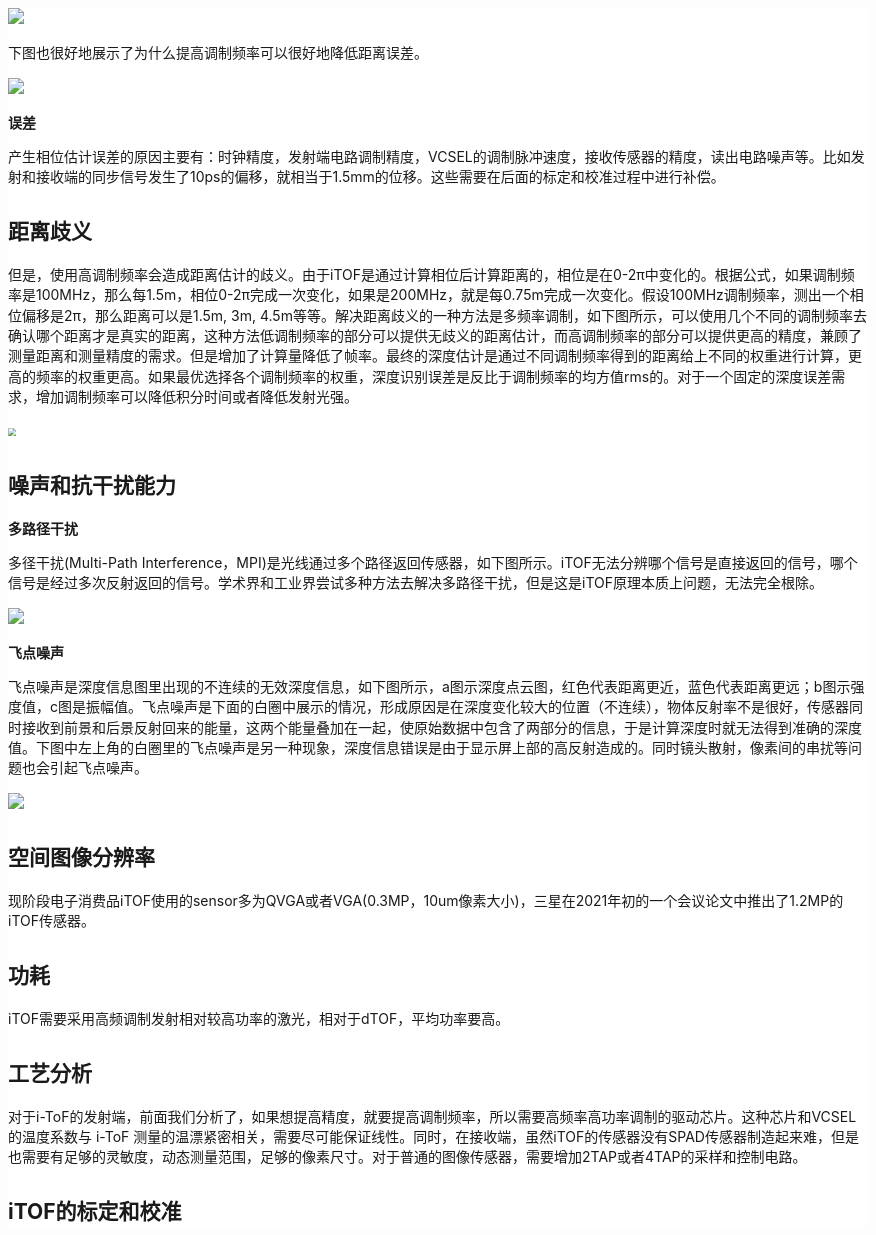![](https://cdn.jsdelivr.net/gh/Sterncat/BlogPics/TOFSystem/C3/C3-8.png)

下图也很好地展示了为什么提高调制频率可以很好地降低距离误差。

![](https://cdn.jsdelivr.net/gh/Sterncat/BlogPics/TOFSystem/C3/C3-9.jpg)

**误差**

产生相位估计误差的原因主要有：时钟精度，发射端电路调制精度，VCSEL的调制脉冲速度，接收传感器的精度，读出电路噪声等。比如发射和接收端的同步信号发生了10ps的偏移，就相当于1.5mm的位移。这些需要在后面的标定和校准过程中进行补偿。

## 距离歧义

但是，使用高调制频率会造成距离估计的歧义。由于iTOF是通过计算相位后计算距离的，相位是在0-2π中变化的。根据公式，如果调制频率是100MHz，那么每1.5m，相位0-2π完成一次变化，如果是200MHz，就是每0.75m完成一次变化。假设100MHz调制频率，测出一个相位偏移是2π，那么距离可以是1.5m, 3m, 4.5m等等。解决距离歧义的一种方法是多频率调制，如下图所示，可以使用几个不同的调制频率去确认哪个距离才是真实的距离，这种方法低调制频率的部分可以提供无歧义的距离估计，而高调制频率的部分可以提供更高的精度，兼顾了测量距离和测量精度的需求。但是增加了计算量降低了帧率。最终的深度估计是通过不同调制频率得到的距离给上不同的权重进行计算，更高的频率的权重更高。如果最优选择各个调制频率的权重，深度识别误差是反比于调制频率的均方值rms的。对于一个固定的深度误差需求，增加调制频率可以降低积分时间或者降低发射光强。

<img src="https://cdn.jsdelivr.net/gh/Sterncat/BlogPics/TOFSystem/C3/C3-10.png" style="zoom:50%;" />

## 噪声和抗干扰能力

**多路径干扰**

多径干扰(Multi-Path Interference，MPI)是光线通过多个路径返回传感器，如下图所示。iTOF无法分辨哪个信号是直接返回的信号，哪个信号是经过多次反射返回的信号。学术界和工业界尝试多种方法去解决多路径干扰，但是这是iTOF原理本质上问题，无法完全根除。

![](https://cdn.jsdelivr.net/gh/Sterncat/BlogPics/TOFSystem/C3/C3-11.jpeg)

**飞点噪声**

飞点噪声是深度信息图里出现的不连续的无效深度信息，如下图所示，a图示深度点云图，红色代表距离更近，蓝色代表距离更远；b图示强度值，c图是振幅值。飞点噪声是下面的白圈中展示的情况，形成原因是在深度变化较大的位置（不连续），物体反射率不是很好，传感器同时接收到前景和后景反射回来的能量，这两个能量叠加在一起，使原始数据中包含了两部分的信息，于是计算深度时就无法得到准确的深度值。下图中左上角的白圈里的飞点噪声是另一种现象，深度信息错误是由于显示屏上部的高反射造成的。同时镜头散射，像素间的串扰等问题也会引起飞点噪声。

![](https://cdn.jsdelivr.net/gh/Sterncat/BlogPics/TOFSystem/C3/C3-14.png)

## 空间图像分辨率

现阶段电子消费品iTOF使用的sensor多为QVGA或者VGA(0.3MP，10um像素大小)，三星在2021年初的一个会议论文中推出了1.2MP的iTOF传感器。

## 功耗

iTOF需要采用高频调制发射相对较高功率的激光，相对于dTOF，平均功率要高。

## 工艺分析

对于i-ToF的发射端，前面我们分析了，如果想提高精度，就要提高调制频率，所以需要高频率高功率调制的驱动芯片。这种芯片和VCSEL的温度系数与 i-ToF 测量的温漂紧密相关，需要尽可能保证线性。同时，在接收端，虽然iTOF的传感器没有SPAD传感器制造起来难，但是也需要有足够的灵敏度，动态测量范围，足够的像素尺寸。对于普通的图像传感器，需要增加2TAP或者4TAP的采样和控制电路。

## iTOF的标定和校准
